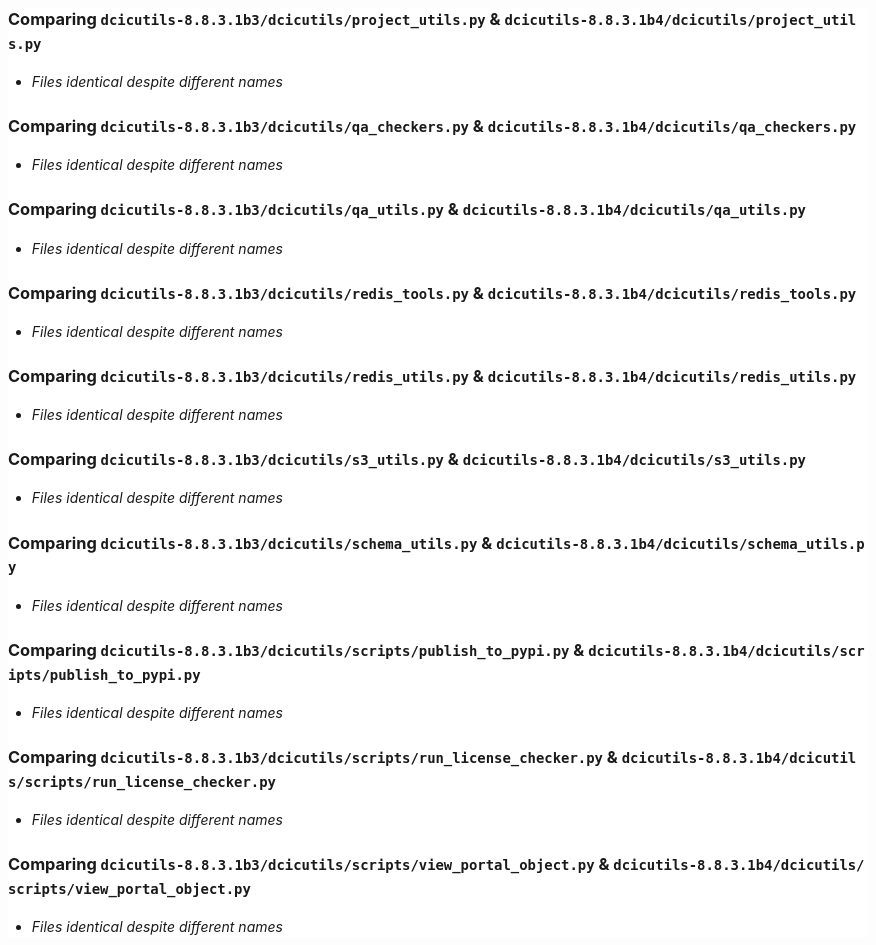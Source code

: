 ### Comparing `dcicutils-8.8.3.1b3/dcicutils/project_utils.py` & `dcicutils-8.8.3.1b4/dcicutils/project_utils.py`

 * *Files identical despite different names*

### Comparing `dcicutils-8.8.3.1b3/dcicutils/qa_checkers.py` & `dcicutils-8.8.3.1b4/dcicutils/qa_checkers.py`

 * *Files identical despite different names*

### Comparing `dcicutils-8.8.3.1b3/dcicutils/qa_utils.py` & `dcicutils-8.8.3.1b4/dcicutils/qa_utils.py`

 * *Files identical despite different names*

### Comparing `dcicutils-8.8.3.1b3/dcicutils/redis_tools.py` & `dcicutils-8.8.3.1b4/dcicutils/redis_tools.py`

 * *Files identical despite different names*

### Comparing `dcicutils-8.8.3.1b3/dcicutils/redis_utils.py` & `dcicutils-8.8.3.1b4/dcicutils/redis_utils.py`

 * *Files identical despite different names*

### Comparing `dcicutils-8.8.3.1b3/dcicutils/s3_utils.py` & `dcicutils-8.8.3.1b4/dcicutils/s3_utils.py`

 * *Files identical despite different names*

### Comparing `dcicutils-8.8.3.1b3/dcicutils/schema_utils.py` & `dcicutils-8.8.3.1b4/dcicutils/schema_utils.py`

 * *Files identical despite different names*

### Comparing `dcicutils-8.8.3.1b3/dcicutils/scripts/publish_to_pypi.py` & `dcicutils-8.8.3.1b4/dcicutils/scripts/publish_to_pypi.py`

 * *Files identical despite different names*

### Comparing `dcicutils-8.8.3.1b3/dcicutils/scripts/run_license_checker.py` & `dcicutils-8.8.3.1b4/dcicutils/scripts/run_license_checker.py`

 * *Files identical despite different names*

### Comparing `dcicutils-8.8.3.1b3/dcicutils/scripts/view_portal_object.py` & `dcicutils-8.8.3.1b4/dcicutils/scripts/view_portal_object.py`

 * *Files identical despite different names*
